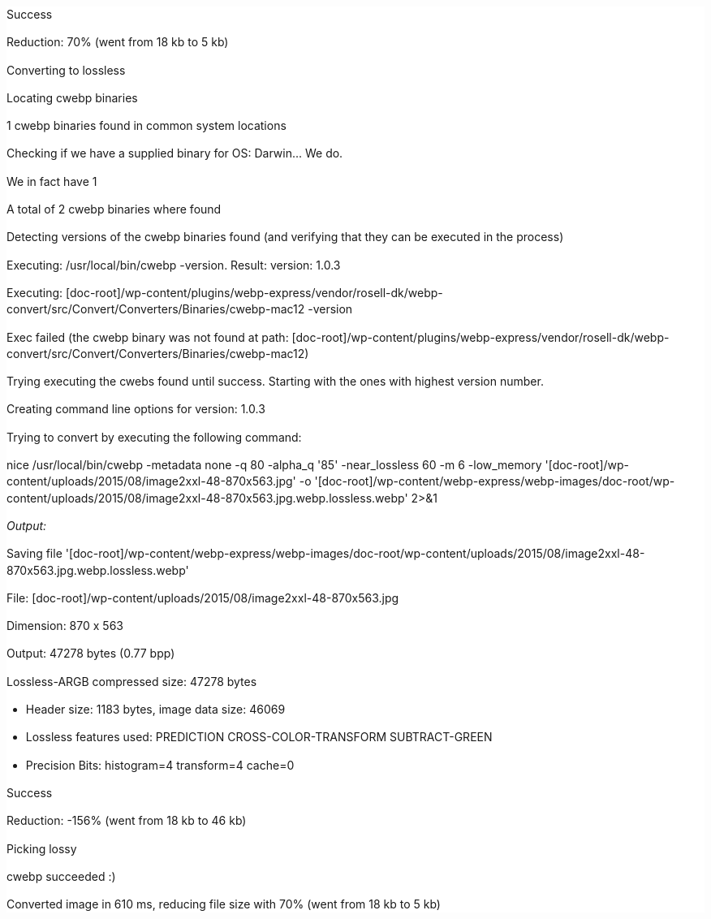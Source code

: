 Success

Reduction: 70% (went from 18 kb to 5 kb)


Converting to lossless

Locating cwebp binaries

1 cwebp binaries found in common system locations

Checking if we have a supplied binary for OS: Darwin... We do.

We in fact have 1

A total of 2 cwebp binaries where found

Detecting versions of the cwebp binaries found (and verifying that they can be executed in the process)

Executing: /usr/local/bin/cwebp -version. Result: version: 1.0.3

Executing: [doc-root]/wp-content/plugins/webp-express/vendor/rosell-dk/webp-convert/src/Convert/Converters/Binaries/cwebp-mac12 -version

Exec failed (the cwebp binary was not found at path: [doc-root]/wp-content/plugins/webp-express/vendor/rosell-dk/webp-convert/src/Convert/Converters/Binaries/cwebp-mac12)

Trying executing the cwebs found until success. Starting with the ones with highest version number.

Creating command line options for version: 1.0.3

Trying to convert by executing the following command:

nice /usr/local/bin/cwebp -metadata none -q 80 -alpha_q '85' -near_lossless 60 -m 6 -low_memory '[doc-root]/wp-content/uploads/2015/08/image2xxl-48-870x563.jpg' -o '[doc-root]/wp-content/webp-express/webp-images/doc-root/wp-content/uploads/2015/08/image2xxl-48-870x563.jpg.webp.lossless.webp' 2>&1


*Output:* 

Saving file '[doc-root]/wp-content/webp-express/webp-images/doc-root/wp-content/uploads/2015/08/image2xxl-48-870x563.jpg.webp.lossless.webp'

File:      [doc-root]/wp-content/uploads/2015/08/image2xxl-48-870x563.jpg

Dimension: 870 x 563

Output:    47278 bytes (0.77 bpp)

Lossless-ARGB compressed size: 47278 bytes

  * Header size: 1183 bytes, image data size: 46069

  * Lossless features used: PREDICTION CROSS-COLOR-TRANSFORM SUBTRACT-GREEN

  * Precision Bits: histogram=4 transform=4 cache=0


Success

Reduction: -156% (went from 18 kb to 46 kb)


Picking lossy

cwebp succeeded :)


Converted image in 610 ms, reducing file size with 70% (went from 18 kb to 5 kb)

